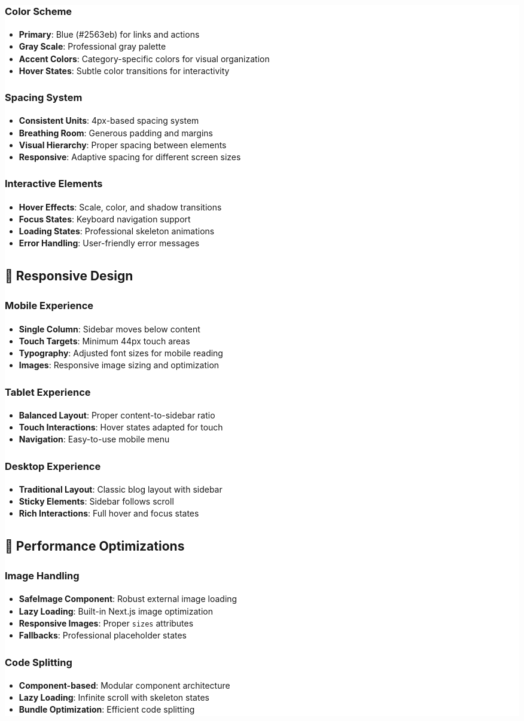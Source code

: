 ### **Color Scheme**
- **Primary**: Blue (#2563eb) for links and actions
- **Gray Scale**: Professional gray palette
- **Accent Colors**: Category-specific colors for visual organization
- **Hover States**: Subtle color transitions for interactivity

### **Spacing System**
- **Consistent Units**: 4px-based spacing system
- **Breathing Room**: Generous padding and margins
- **Visual Hierarchy**: Proper spacing between elements
- **Responsive**: Adaptive spacing for different screen sizes

### **Interactive Elements**
- **Hover Effects**: Scale, color, and shadow transitions
- **Focus States**: Keyboard navigation support
- **Loading States**: Professional skeleton animations
- **Error Handling**: User-friendly error messages

## 📱 **Responsive Design**

### **Mobile Experience**
- **Single Column**: Sidebar moves below content
- **Touch Targets**: Minimum 44px touch areas
- **Typography**: Adjusted font sizes for mobile reading
- **Images**: Responsive image sizing and optimization

### **Tablet Experience**
- **Balanced Layout**: Proper content-to-sidebar ratio
- **Touch Interactions**: Hover states adapted for touch
- **Navigation**: Easy-to-use mobile menu

### **Desktop Experience**
- **Traditional Layout**: Classic blog layout with sidebar
- **Sticky Elements**: Sidebar follows scroll
- **Rich Interactions**: Full hover and focus states

## 🚀 **Performance Optimizations**

### **Image Handling**
- **SafeImage Component**: Robust external image loading
- **Lazy Loading**: Built-in Next.js image optimization
- **Responsive Images**: Proper `sizes` attributes
- **Fallbacks**: Professional placeholder states

### **Code Splitting**
- **Component-based**: Modular component architecture
- **Lazy Loading**: Infinite scroll with skeleton states
- **Bundle Optimization**: Efficient code splitting
